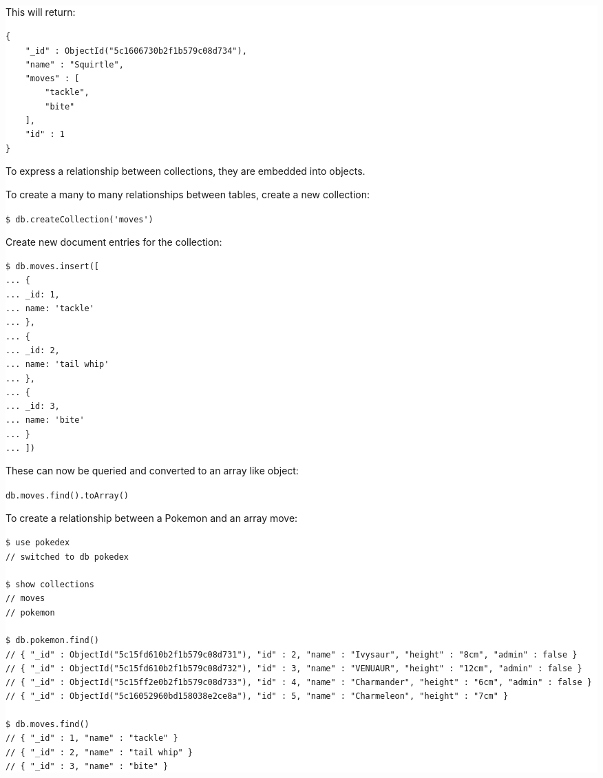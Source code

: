 This will return:
```
{
	"_id" : ObjectId("5c1606730b2f1b579c08d734"),
	"name" : "Squirtle",
	"moves" : [
		"tackle",
		"bite"
	],
	"id" : 1
}
```

To express a relationship between collections, they are embedded into objects.

To create a many to many relationships between tables, create a new collection:

```
$ db.createCollection('moves')
```

Create new document entries for the collection:
```
$ db.moves.insert([
... {
... _id: 1,
... name: 'tackle'
... },
... {
... _id: 2,
... name: 'tail whip'
... },
... {
... _id: 3,
... name: 'bite'
... }
... ])
```

These can now be queried and converted to an array like object:
```
db.moves.find().toArray()
```

To create a relationship between a Pokemon and an array move:
```
$ use pokedex
// switched to db pokedex

$ show collections
// moves
// pokemon

$ db.pokemon.find()
// { "_id" : ObjectId("5c15fd610b2f1b579c08d731"), "id" : 2, "name" : "Ivysaur", "height" : "8cm", "admin" : false }
// { "_id" : ObjectId("5c15fd610b2f1b579c08d732"), "id" : 3, "name" : "VENUAUR", "height" : "12cm", "admin" : false }
// { "_id" : ObjectId("5c15ff2e0b2f1b579c08d733"), "id" : 4, "name" : "Charmander", "height" : "6cm", "admin" : false }
// { "_id" : ObjectId("5c16052960bd158038e2ce8a"), "id" : 5, "name" : "Charmeleon", "height" : "7cm" }

$ db.moves.find()
// { "_id" : 1, "name" : "tackle" }
// { "_id" : 2, "name" : "tail whip" }
// { "_id" : 3, "name" : "bite" }
```

